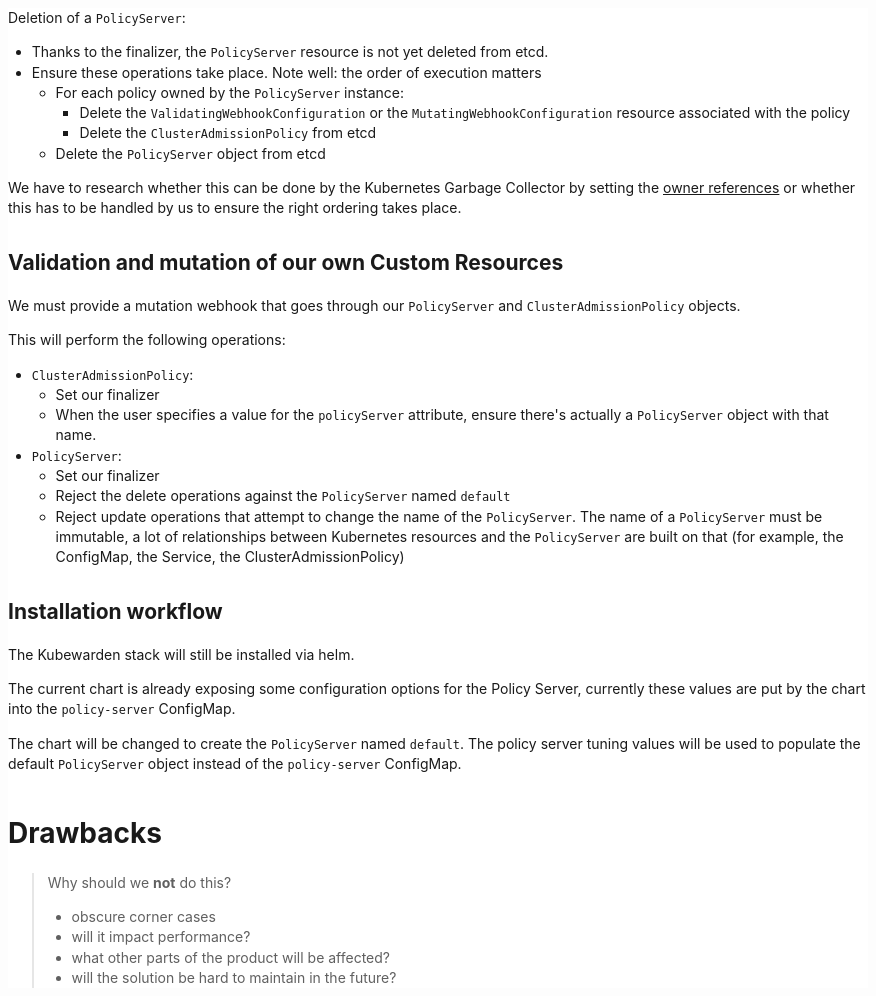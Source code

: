 Deletion of a `PolicyServer`:

  * Thanks to the finalizer, the `PolicyServer` resource is not yet deleted
    from etcd.
  * Ensure these operations take place. Note well: the order of execution
    matters
    * For each policy owned by the `PolicyServer` instance:
      - Delete the `ValidatingWebhookConfiguration` or the `MutatingWebhookConfiguration`
        resource associated with the policy
      - Delete the `ClusterAdmissionPolicy` from etcd
    * Delete the `PolicyServer` object from etcd

We have to research whether this can be done by the Kubernetes Garbage Collector
by setting the [owner references](https://kubernetes.io/blog/2021/05/14/using-finalizers-to-control-deletion/#owner-references)
or whether this has to be handled by us to ensure the right ordering takes place.


## Validation and mutation of our own Custom Resources

We must provide a mutation webhook that goes through our `PolicyServer`
and `ClusterAdmissionPolicy` objects.

This will perform the following operations:

  * `ClusterAdmissionPolicy`:
    - Set our finalizer
    - When the user specifies a value for the `policyServer` attribute, ensure
      there's actually a `PolicyServer` object with that name.
  * `PolicyServer`:
    - Set our finalizer
    - Reject the delete operations against the `PolicyServer` named `default`
    - Reject update operations that attempt to change the name of the `PolicyServer`.
      The name of a `PolicyServer` must be immutable, a lot of relationships
      between Kubernetes resources and the `PolicyServer` are built on that (for example,
      the ConfigMap, the Service, the ClusterAdmissionPolicy)

## Installation workflow

The Kubewarden stack will still be installed via helm.

The current chart is already exposing some configuration options for
the Policy Server, currently these values are put by the chart into
the `policy-server` ConfigMap.

The chart will be changed to create the `PolicyServer` named `default`.
The policy server tuning values will be used to populate the default `PolicyServer`
object instead of the `policy-server` ConfigMap.

# Drawbacks
[drawbacks]: #drawbacks

> Why should we **not** do this?
> 
>   * obscure corner cases
>   * will it impact performance?
>   * what other parts of the product will be affected?
>   * will the solution be hard to maintain in the future?


[state]: #state
[summary]: #summary
[motivation]: #motivation
[examples]: #examples
[design]: #detailed-design
[alternatives]: #alternatives
[unresolved]: #unresolved-questions